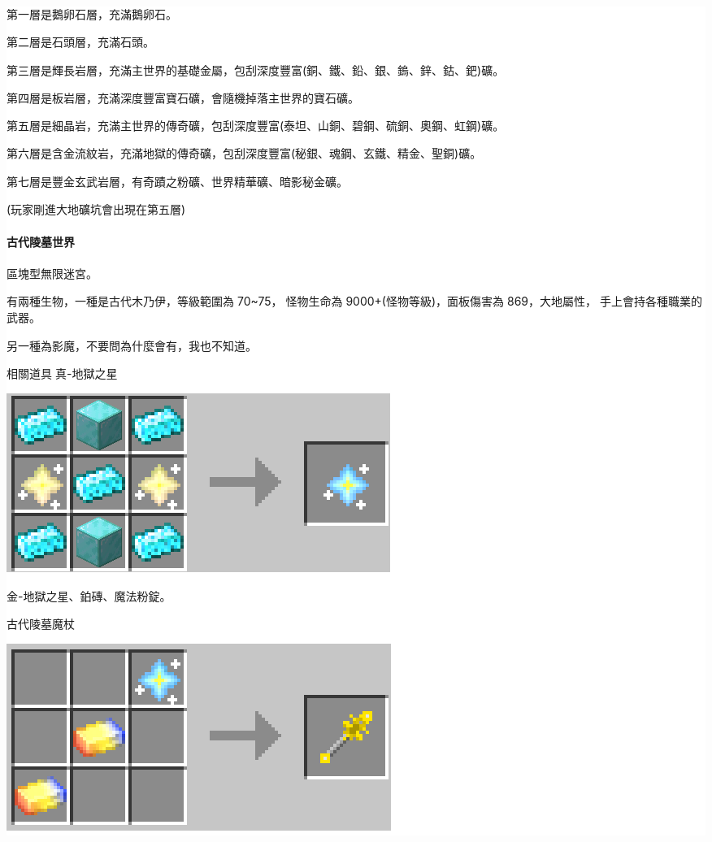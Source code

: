 第一層是鵝卵石層，充滿鵝卵石。

第二層是石頭層，充滿石頭。

第三層是輝長岩層，充滿主世界的基礎金屬，包刮深度豐富(銅、鐵、鉛、銀、鎢、鋅、鈷、鈀)礦。

第四層是板岩層，充滿深度豐富寶石礦，會隨機掉落主世界的寶石礦。

第五層是細晶岩，充滿主世界的傳奇礦，包刮深度豐富(泰坦、山銅、碧鋼、硫銅、奧鋼、虹鋼)礦。

第六層是含金流紋岩，充滿地獄的傳奇礦，包刮深度豐富(秘銀、魂鋼、玄鐵、精金、聖銅)礦。

第七層是豐金玄武岩層，有奇蹟之粉礦、世界精華礦、暗影秘金礦。

(玩家剛進大地礦坑會出現在第五層)


#### 古代陵墓世界

區塊型無限迷宮。

有兩種生物，一種是古代木乃伊，等級範圍為 70\~75，
怪物生命為 9000+(怪物等級)，面板傷害為 869，大地屬性，
手上會持各種職業的武器。

另一種為影魔，不要問為什麼會有，我也不知道。

相關道具 真-地獄之星

![](media/image154.png)

金-地獄之星、鉑磚、魔法粉錠。

古代陵墓魔杖

![](media/image155.png)
